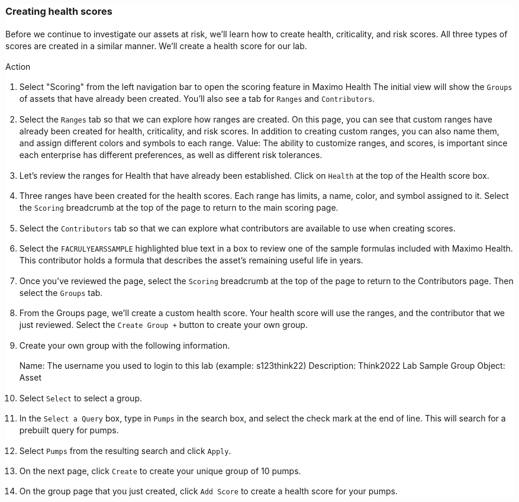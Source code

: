 ### Creating health scores

Before we continue to investigate our assets at risk, we’ll learn how to create health, criticality, and risk scores.  All three types of scores are created in a similar manner.  We’ll create a health score for our lab.

Action

1. Select "Scoring" from the left navigation bar to open the scoring feature in Maximo Health
The initial view will show the `Groups` of assets that have already been created.  You’ll also see a tab for `Ranges` and `Contributors`.

2. Select the `Ranges` tab so that we can explore how ranges are created.
On this page, you can see that custom ranges have already been created for health, criticality, and risk scores.  In addition to creating custom ranges, you can also name them, and assign different colors and symbols to each range.
Value:  The ability to customize ranges, and scores, is important since each enterprise has different preferences, as well as different risk tolerances. 

3. Let’s review the ranges for Health that have already been established. Click on `Health` at the top of the Health score box.

4. Three ranges have been created for the health scores.  Each range has limits, a name, color, and symbol assigned to it.  Select the `Scoring` breadcrumb at the top of the page to return to the main scoring page.

5. Select the `Contributors` tab so that we can explore what contributors are available to use when creating scores. 
 
6. Select the `FACRULYEARSSAMPLE` highlighted blue text in a box to review one of the sample formulas included with Maximo Health.  This contributor holds a formula that describes the asset’s remaining useful life in years.

7. Once you’ve reviewed the page, select the `Scoring` breadcrumb at the top of the page to return to the Contributors page.  Then select the `Groups` tab. 

8. From the Groups page, we’ll create a custom health score.  Your health score will use the ranges, and the contributor that we just reviewed.  Select the `Create Group +` button to create your own group.

9. Create your own group with the following information.


    Name:  The username you used to login to this lab (example:  s123think22)
    Description:  Think2022 Lab Sample Group
    Object:  Asset

11. Select `Select` to select a group. 

12. In the `Select a Query` box, type in `Pumps` in the search box, and select the check mark at the end of line. This will search for a prebuilt query for pumps.

13. Select `Pumps` from the resulting search and click `Apply`.

14. On the next page, click `Create` to create your unique group of 10 pumps. 

15. On the group page that you just created, click `Add Score` to create a health score for your pumps.
